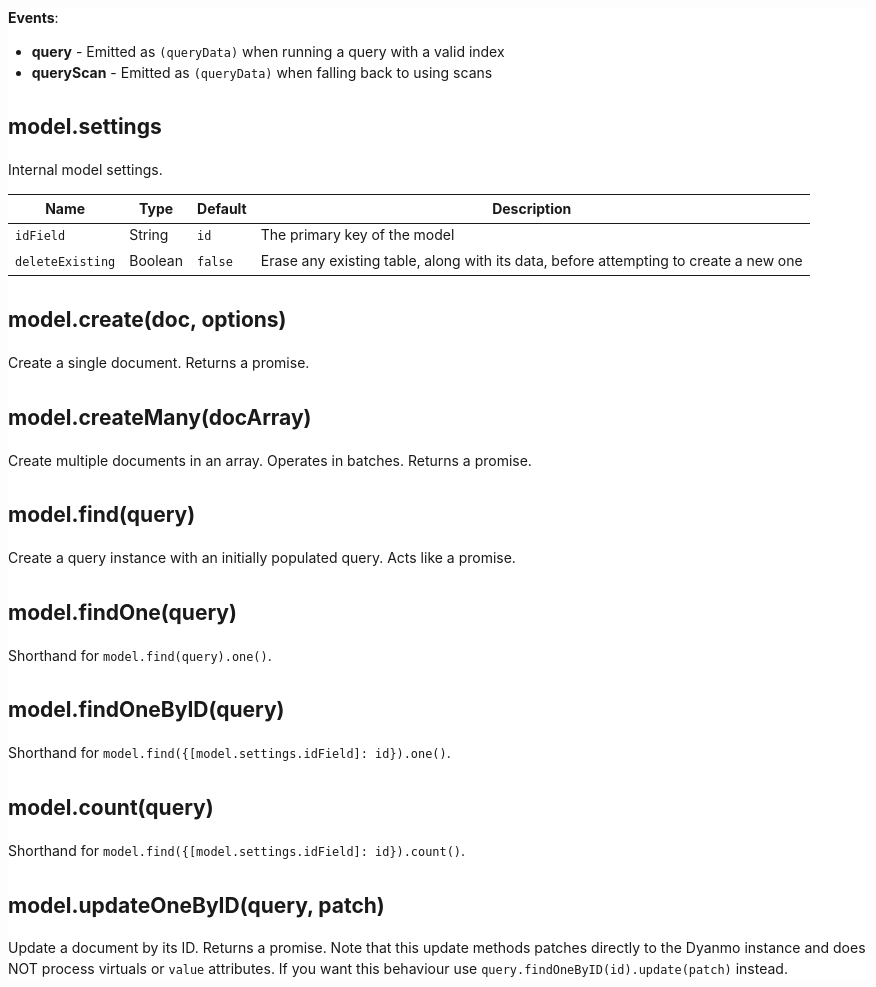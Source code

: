 **Events**:

* **query** - Emitted as `(queryData)` when running a query with a valid index
* **queryScan** - Emitted as `(queryData)` when falling back to using scans


model.settings
--------------
Internal model settings.


| Name             | Type    | Default | Description                  |
|------------------|---------|---------|------------------------------|
| `idField`        | String  | `id`    | The primary key of the model |
| `deleteExisting` | Boolean | `false` | Erase any existing table, along with its data, before attempting to create a new one |


model.create(doc, options)
--------------------------
Create a single document.
Returns a promise.


model.createMany(docArray)
--------------------------
Create multiple documents in an array. Operates in batches.
Returns a promise.


model.find(query)
-----------------
Create a query instance with an initially populated query.
Acts like a promise.


model.findOne(query)
--------------------
Shorthand for `model.find(query).one()`.


model.findOneByID(query)
------------------------
Shorthand for `model.find({[model.settings.idField]: id}).one()`.


model.count(query)
------------------
Shorthand for `model.find({[model.settings.idField]: id}).count()`.


model.updateOneByID(query, patch)
---------------------------------
Update a document by its ID.
Returns a promise.
Note that this update methods patches directly to the Dyanmo instance and does NOT process virtuals or `value` attributes. If you want this behaviour use `query.findOneByID(id).update(patch)` instead.
